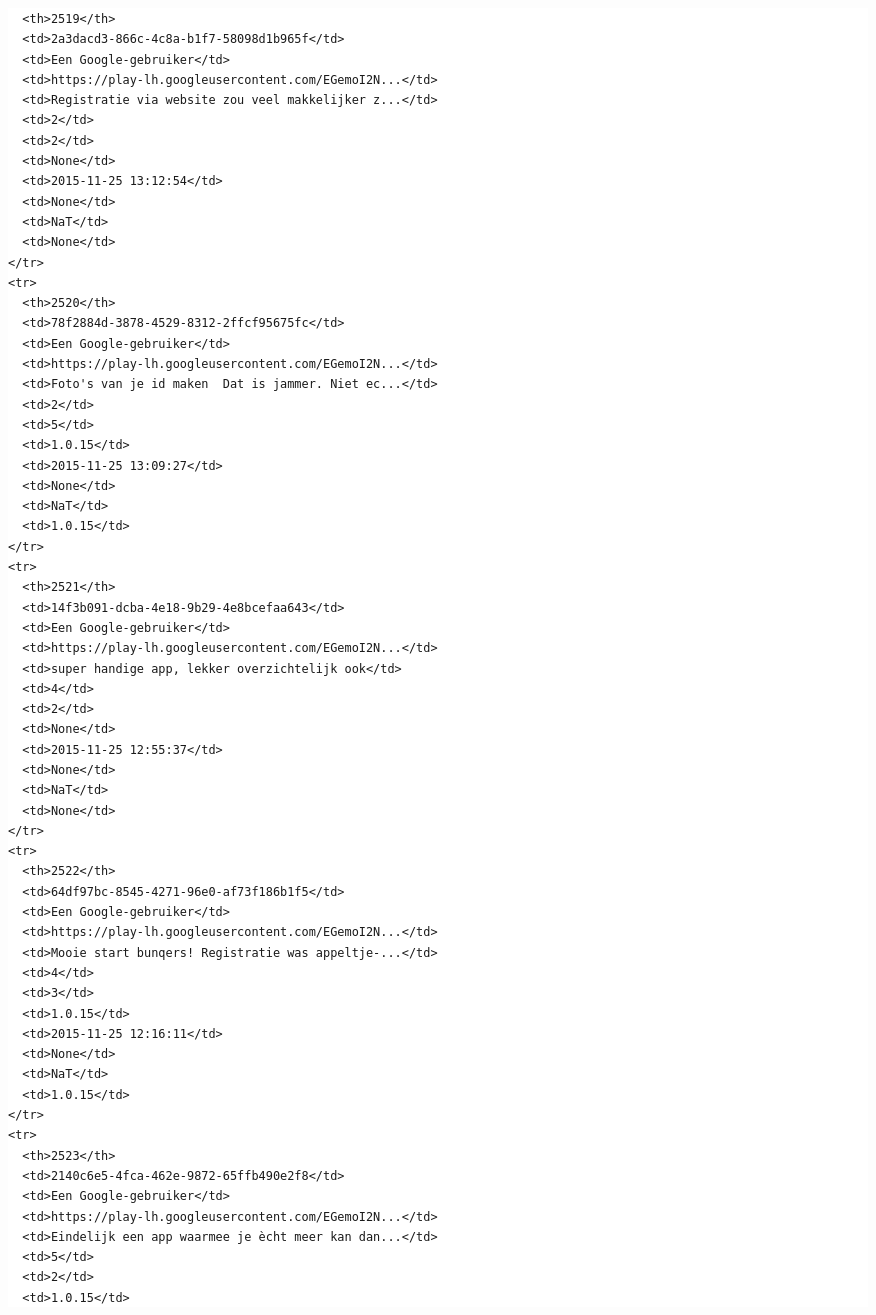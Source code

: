       <th>2519</th>
      <td>2a3dacd3-866c-4c8a-b1f7-58098d1b965f</td>
      <td>Een Google-gebruiker</td>
      <td>https://play-lh.googleusercontent.com/EGemoI2N...</td>
      <td>Registratie via website zou veel makkelijker z...</td>
      <td>2</td>
      <td>2</td>
      <td>None</td>
      <td>2015-11-25 13:12:54</td>
      <td>None</td>
      <td>NaT</td>
      <td>None</td>
    </tr>
    <tr>
      <th>2520</th>
      <td>78f2884d-3878-4529-8312-2ffcf95675fc</td>
      <td>Een Google-gebruiker</td>
      <td>https://play-lh.googleusercontent.com/EGemoI2N...</td>
      <td>Foto's van je id maken  Dat is jammer. Niet ec...</td>
      <td>2</td>
      <td>5</td>
      <td>1.0.15</td>
      <td>2015-11-25 13:09:27</td>
      <td>None</td>
      <td>NaT</td>
      <td>1.0.15</td>
    </tr>
    <tr>
      <th>2521</th>
      <td>14f3b091-dcba-4e18-9b29-4e8bcefaa643</td>
      <td>Een Google-gebruiker</td>
      <td>https://play-lh.googleusercontent.com/EGemoI2N...</td>
      <td>super handige app, lekker overzichtelijk ook</td>
      <td>4</td>
      <td>2</td>
      <td>None</td>
      <td>2015-11-25 12:55:37</td>
      <td>None</td>
      <td>NaT</td>
      <td>None</td>
    </tr>
    <tr>
      <th>2522</th>
      <td>64df97bc-8545-4271-96e0-af73f186b1f5</td>
      <td>Een Google-gebruiker</td>
      <td>https://play-lh.googleusercontent.com/EGemoI2N...</td>
      <td>Mooie start bunqers! Registratie was appeltje-...</td>
      <td>4</td>
      <td>3</td>
      <td>1.0.15</td>
      <td>2015-11-25 12:16:11</td>
      <td>None</td>
      <td>NaT</td>
      <td>1.0.15</td>
    </tr>
    <tr>
      <th>2523</th>
      <td>2140c6e5-4fca-462e-9872-65ffb490e2f8</td>
      <td>Een Google-gebruiker</td>
      <td>https://play-lh.googleusercontent.com/EGemoI2N...</td>
      <td>Eindelijk een app waarmee je ècht meer kan dan...</td>
      <td>5</td>
      <td>2</td>
      <td>1.0.15</td>